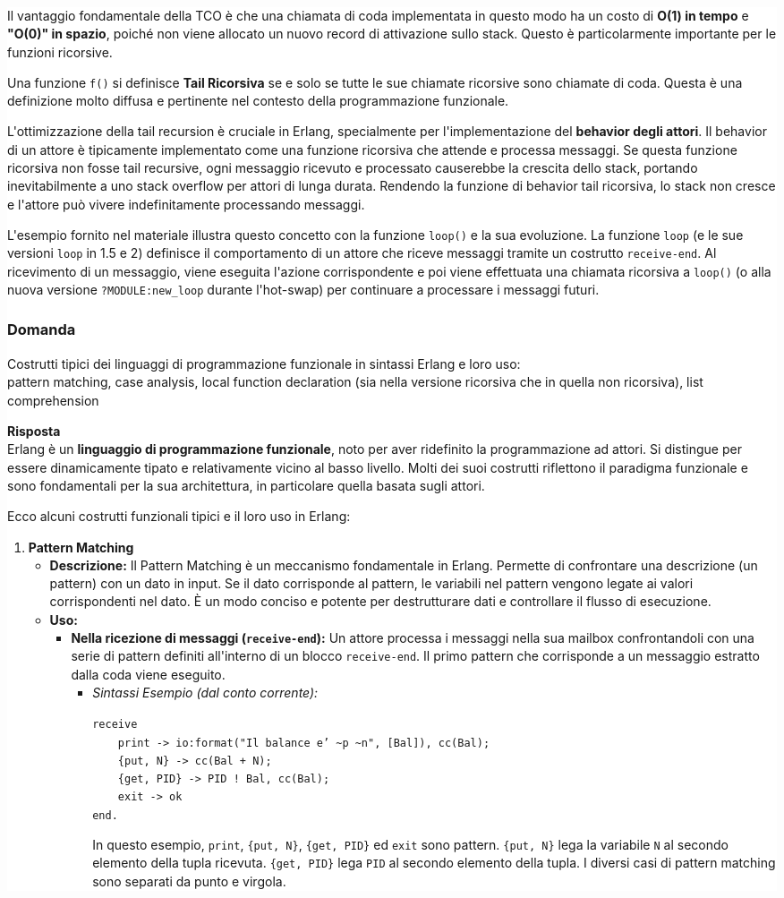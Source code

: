 Il vantaggio fondamentale della TCO è che una chiamata di coda implementata in questo modo ha un costo di **O(1) in tempo** e **"O(0)" in spazio**, poiché non viene allocato un nuovo record di attivazione sullo stack. Questo è particolarmente importante per le funzioni ricorsive.

Una funzione `f()` si definisce **Tail Ricorsiva** se e solo se tutte le sue chiamate ricorsive sono chiamate di coda. Questa è una definizione molto diffusa e pertinente nel contesto della programmazione funzionale.

L'ottimizzazione della tail recursion è cruciale in Erlang, specialmente per l'implementazione del **behavior degli attori**. Il behavior di un attore è tipicamente implementato come una funzione ricorsiva che attende e processa messaggi. Se questa funzione ricorsiva non fosse tail recursive, ogni messaggio ricevuto e processato causerebbe la crescita dello stack, portando inevitabilmente a uno stack overflow per attori di lunga durata. Rendendo la funzione di behavior tail ricorsiva, lo stack non cresce e l'attore può vivere indefinitamente processando messaggi.

L'esempio fornito nel materiale illustra questo concetto con la funzione `loop()` e la sua evoluzione. La funzione `loop` (e le sue versioni `loop` in 1.5 e 2) definisce il comportamento di un attore che riceve messaggi tramite un costrutto `receive-end`. Al ricevimento di un messaggio, viene eseguita l'azione corrispondente e poi viene effettuata una chiamata ricorsiva a `loop()` (o alla nuova versione `?MODULE:new_loop` durante l'hot-swap) per continuare a processare i messaggi futuri.

### Domanda
Costrutti tipici dei linguaggi di programmazione funzionale in sintassi Erlang e loro uso:  
pattern matching, case analysis, local function declaration (sia nella versione ricorsiva che in quella non ricorsiva), list comprehension  

**Risposta**  
Erlang è un **linguaggio di programmazione funzionale**, noto per aver ridefinito la programmazione ad attori. Si distingue per essere dinamicamente tipato e relativamente vicino al basso livello. Molti dei suoi costrutti riflettono il paradigma funzionale e sono fondamentali per la sua architettura, in particolare quella basata sugli attori.

Ecco alcuni costrutti funzionali tipici e il loro uso in Erlang:
1. **Pattern Matching**
    - **Descrizione:** Il Pattern Matching è un meccanismo fondamentale in Erlang. Permette di confrontare una descrizione (un pattern) con un dato in input. Se il dato corrisponde al pattern, le variabili nel pattern vengono legate ai valori corrispondenti nel dato. È un modo conciso e potente per destrutturare dati e controllare il flusso di esecuzione.
    - **Uso:**
        - **Nella ricezione di messaggi (`receive-end`):** Un attore processa i messaggi nella sua mailbox confrontandoli con una serie di pattern definiti all'interno di un blocco `receive-end`. Il primo pattern che corrisponde a un messaggio estratto dalla coda viene eseguito.
            - _Sintassi Esempio (dal conto corrente):_
                ```
                receive
                    print -> io:format("Il balance e’ ~p ~n", [Bal]), cc(Bal);
                    {put, N} -> cc(Bal + N);
                    {get, PID} -> PID ! Bal, cc(Bal);
                    exit -> ok
                end.
                ```
                In questo esempio, `print`, `{put, N}`, `{get, PID}` ed `exit` sono pattern. `{put, N}` lega la variabile `N` al secondo elemento della tupla ricevuta. `{get, PID}` lega `PID` al secondo elemento della tupla. I diversi casi di pattern matching sono separati da punto e virgola.
                